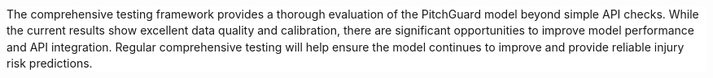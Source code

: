 The comprehensive testing framework provides a thorough evaluation of the PitchGuard model beyond simple API checks. While the current results show excellent data quality and calibration, there are significant opportunities to improve model performance and API integration. Regular comprehensive testing will help ensure the model continues to improve and provide reliable injury risk predictions.
